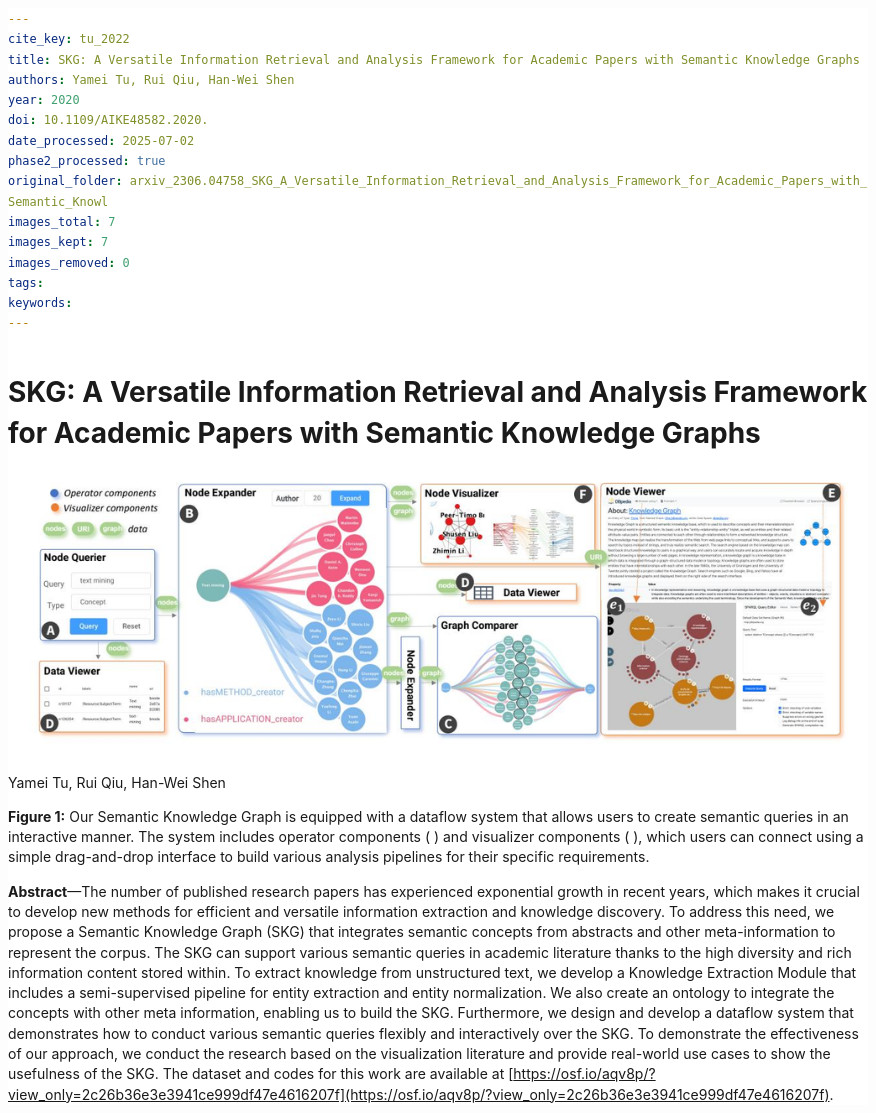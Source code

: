 ```yaml
---
cite_key: tu_2022
title: SKG: A Versatile Information Retrieval and Analysis Framework for Academic Papers with Semantic Knowledge Graphs
authors: Yamei Tu, Rui Qiu, Han-Wei Shen
year: 2020
doi: 10.1109/AIKE48582.2020.
date_processed: 2025-07-02
phase2_processed: true
original_folder: arxiv_2306.04758_SKG_A_Versatile_Information_Retrieval_and_Analysis_Framework_for_Academic_Papers_with_Semantic_Knowl
images_total: 7
images_kept: 7
images_removed: 0
tags: 
keywords: 
---
```


# SKG: A Versatile Information Retrieval and Analysis Framework for Academic Papers with Semantic Knowledge Graphs

![image description](_page_0_Figure_1.jpeg)

Yamei Tu, Rui Qiu, Han-Wei Shen

**Figure 1:** Our Semantic Knowledge Graph is equipped with a dataflow system that allows users to create semantic queries in an interactive manner. The system includes operator components ( ) and visualizer components ( ), which users can connect using a simple drag-and-drop interface to build various analysis pipelines for their specific requirements.

**Abstract**—The number of published research papers has experienced exponential growth in recent years, which makes it crucial to develop new methods for efficient and versatile information extraction and knowledge discovery. To address this need, we propose a Semantic Knowledge Graph (SKG) that integrates semantic concepts from abstracts and other meta-information to represent the corpus. The SKG can support various semantic queries in academic literature thanks to the high diversity and rich information content stored within. To extract knowledge from unstructured text, we develop a Knowledge Extraction Module that includes a semi-supervised pipeline for entity extraction and entity normalization. We also create an ontology to integrate the concepts with other meta information, enabling us to build the SKG. Furthermore, we design and develop a dataflow system that demonstrates how to conduct various semantic queries flexibly and interactively over the SKG. To demonstrate the effectiveness of our approach, we conduct the research based on the visualization literature and provide real-world use cases to show the usefulness of the SKG. The dataset and codes for this work are available at [https://osf.io/aqv8p/?view_only=2c26b36e3e3941ce999df47e4616207f](https://osf.io/aqv8p/?view_only=2c26b36e3e3941ce999df47e4616207f).
